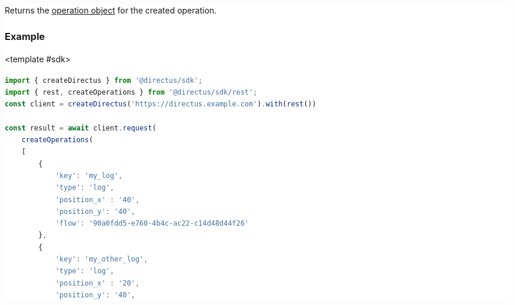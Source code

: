 Returns the [operation object](#the-operation-object) for the created operation.

### Example

<SnippetToggler :choices="['REST', 'GraphQL', 'SDK']" label="API">
<template #rest>

`POST /operations`

```json
[
	{
		"name": "My Log",
		"key": "my_log",
		"type": "log"
	},
	{
		"name": "Send Notification",
		"key": "send_notification",
		"type": "notification"
	}
]
```

</template>
<template #graphql>

`POST /graphql/system`

```graphql
mutation {
	create_operations_items(
		data: [
			{ name: "My Log", key: "my_log", type: "log" }
			{ name: "Send Notification", key: "send_notification", type: "notification" }
		]
	) {
		id
		name
		key
	}
}
```

</template>

<template #sdk>

```js
import { createDirectus } from '@directus/sdk';
import { rest, createOperations } from '@directus/sdk/rest';
const client = createDirectus('https://directus.example.com').with(rest())

const result = await client.request(
    createOperations(
    [
        {
            'key': 'my_log',
            'type': 'log',
            'position_x' : '40',
            'position_y': '40',
            'flow': '90a0fdd5-e760-4b4c-ac22-c14d48d44f26'
        },
        {
            'key': 'my_other_log',
            'type': 'log',
            'position_x' : '20',
            'position_y': '40',
```